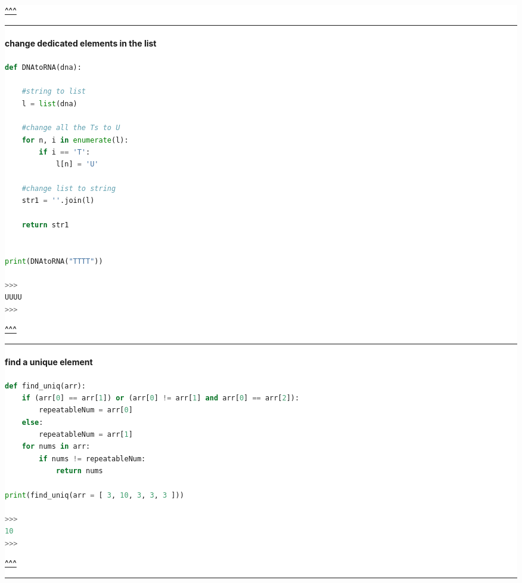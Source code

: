 <a href='#^'>^^^</a>

---

<h4 id='dedelem'>change dedicated elements in the list</h4>

```python
def DNAtoRNA(dna):

    #string to list
    l = list(dna)

    #change all the Ts to U
    for n, i in enumerate(l):
        if i == 'T':
            l[n] = 'U'

    #change list to string
    str1 = ''.join(l)

    return str1


print(DNAtoRNA("TTTT"))

>>>
UUUU
>>>
```

<a href='#^'>^^^</a>

---

<h4 id='uniqueel'>find a unique element</h4>

```python
def find_uniq(arr):
    if (arr[0] == arr[1]) or (arr[0] != arr[1] and arr[0] == arr[2]):
        repeatableNum = arr[0]
    else:
        repeatableNum = arr[1]
    for nums in arr:
        if nums != repeatableNum:
            return nums

print(find_uniq(arr = [ 3, 10, 3, 3, 3 ]))

>>>
10
>>>
```

<a href='#^'>^^^</a>

---
